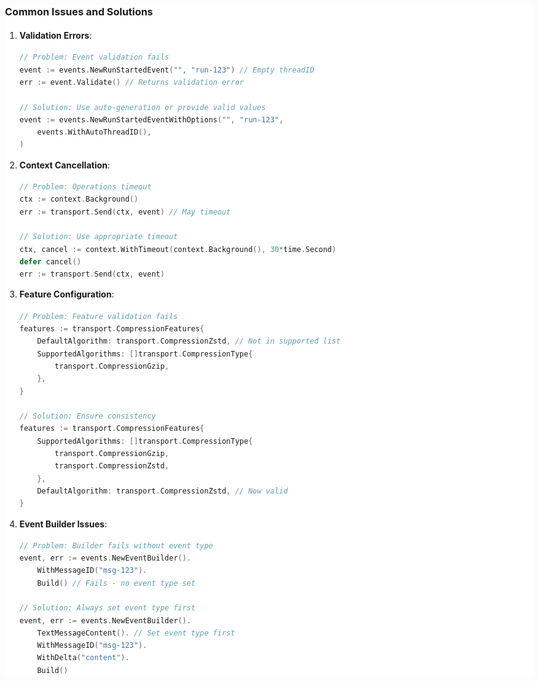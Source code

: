 ### Common Issues and Solutions

1. **Validation Errors**:
   ```go
   // Problem: Event validation fails
   event := events.NewRunStartedEvent("", "run-123") // Empty threadID
   err := event.Validate() // Returns validation error
   
   // Solution: Use auto-generation or provide valid values
   event := events.NewRunStartedEventWithOptions("", "run-123",
       events.WithAutoThreadID(),
   )
   ```

2. **Context Cancellation**:
   ```go
   // Problem: Operations timeout
   ctx := context.Background()
   err := transport.Send(ctx, event) // May timeout
   
   // Solution: Use appropriate timeout
   ctx, cancel := context.WithTimeout(context.Background(), 30*time.Second)
   defer cancel()
   err := transport.Send(ctx, event)
   ```

3. **Feature Configuration**:
   ```go
   // Problem: Feature validation fails
   features := transport.CompressionFeatures{
       DefaultAlgorithm: transport.CompressionZstd, // Not in supported list
       SupportedAlgorithms: []transport.CompressionType{
           transport.CompressionGzip,
       },
   }
   
   // Solution: Ensure consistency
   features := transport.CompressionFeatures{
       SupportedAlgorithms: []transport.CompressionType{
           transport.CompressionGzip,
           transport.CompressionZstd,
       },
       DefaultAlgorithm: transport.CompressionZstd, // Now valid
   }
   ```

4. **Event Builder Issues**:
   ```go
   // Problem: Builder fails without event type
   event, err := events.NewEventBuilder().
       WithMessageID("msg-123").
       Build() // Fails - no event type set
   
   // Solution: Always set event type first
   event, err := events.NewEventBuilder().
       TextMessageContent(). // Set event type first
       WithMessageID("msg-123").
       WithDelta("content").
       Build()
   ```

